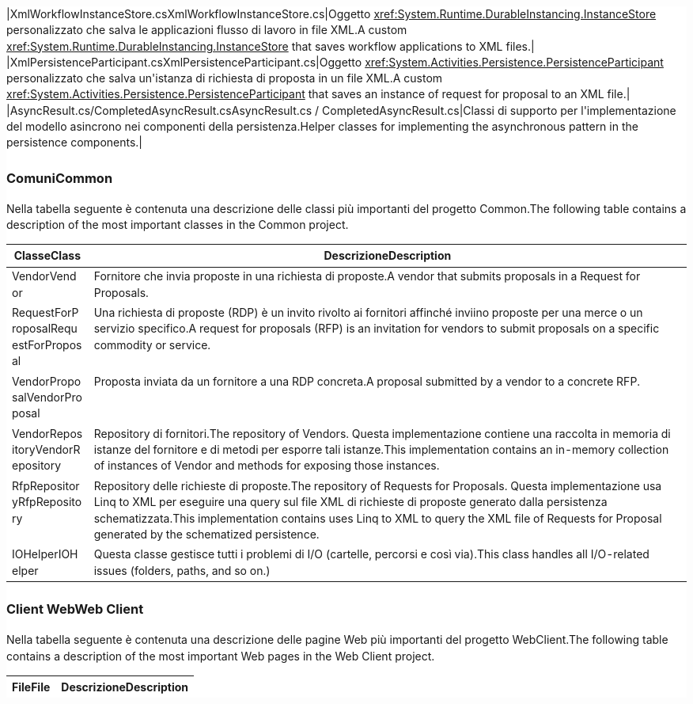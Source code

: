 |<span data-ttu-id="03271-172">XmlWorkflowInstanceStore.cs</span><span class="sxs-lookup"><span data-stu-id="03271-172">XmlWorkflowInstanceStore.cs</span></span>|<span data-ttu-id="03271-173">Oggetto <xref:System.Runtime.DurableInstancing.InstanceStore> personalizzato che salva le applicazioni flusso di lavoro in file XML.</span><span class="sxs-lookup"><span data-stu-id="03271-173">A custom <xref:System.Runtime.DurableInstancing.InstanceStore> that saves workflow applications to XML files.</span></span>|  
|<span data-ttu-id="03271-174">XmlPersistenceParticipant.cs</span><span class="sxs-lookup"><span data-stu-id="03271-174">XmlPersistenceParticipant.cs</span></span>|<span data-ttu-id="03271-175">Oggetto <xref:System.Activities.Persistence.PersistenceParticipant> personalizzato che salva un'istanza di richiesta di proposta in un file XML.</span><span class="sxs-lookup"><span data-stu-id="03271-175">A custom <xref:System.Activities.Persistence.PersistenceParticipant> that saves an instance of request for proposal to an XML file.</span></span>|  
|<span data-ttu-id="03271-176">AsyncResult.cs/CompletedAsyncResult.cs</span><span class="sxs-lookup"><span data-stu-id="03271-176">AsyncResult.cs / CompletedAsyncResult.cs</span></span>|<span data-ttu-id="03271-177">Classi di supporto per l'implementazione del modello asincrono nei componenti della persistenza.</span><span class="sxs-lookup"><span data-stu-id="03271-177">Helper classes for implementing the asynchronous pattern in the persistence components.</span></span>|  
  
### <a name="common"></a><span data-ttu-id="03271-178">Comuni</span><span class="sxs-lookup"><span data-stu-id="03271-178">Common</span></span>  
 <span data-ttu-id="03271-179">Nella tabella seguente è contenuta una descrizione delle classi più importanti del progetto Common.</span><span class="sxs-lookup"><span data-stu-id="03271-179">The following table contains a description of the most important classes in the Common project.</span></span>  
  
|<span data-ttu-id="03271-180">Classe</span><span class="sxs-lookup"><span data-stu-id="03271-180">Class</span></span>|<span data-ttu-id="03271-181">Descrizione</span><span class="sxs-lookup"><span data-stu-id="03271-181">Description</span></span>|  
|-----------|-----------------|  
|<span data-ttu-id="03271-182">Vendor</span><span class="sxs-lookup"><span data-stu-id="03271-182">Vendor</span></span>|<span data-ttu-id="03271-183">Fornitore che invia proposte in una richiesta di proposte.</span><span class="sxs-lookup"><span data-stu-id="03271-183">A vendor that submits proposals in a Request for Proposals.</span></span>|  
|<span data-ttu-id="03271-184">RequestForProposal</span><span class="sxs-lookup"><span data-stu-id="03271-184">RequestForProposal</span></span>|<span data-ttu-id="03271-185">Una richiesta di proposte (RDP) è un invito rivolto ai fornitori affinché inviino proposte per una merce o un servizio specifico.</span><span class="sxs-lookup"><span data-stu-id="03271-185">A request for proposals (RFP) is an invitation for vendors to submit proposals on a specific commodity or service.</span></span>|  
|<span data-ttu-id="03271-186">VendorProposal</span><span class="sxs-lookup"><span data-stu-id="03271-186">VendorProposal</span></span>|<span data-ttu-id="03271-187">Proposta inviata da un fornitore a una RDP concreta.</span><span class="sxs-lookup"><span data-stu-id="03271-187">A proposal submitted by a vendor to a concrete RFP.</span></span>|  
|<span data-ttu-id="03271-188">VendorRepository</span><span class="sxs-lookup"><span data-stu-id="03271-188">VendorRepository</span></span>|<span data-ttu-id="03271-189">Repository di fornitori.</span><span class="sxs-lookup"><span data-stu-id="03271-189">The repository of Vendors.</span></span> <span data-ttu-id="03271-190">Questa implementazione contiene una raccolta in memoria di istanze del fornitore e di metodi per esporre tali istanze.</span><span class="sxs-lookup"><span data-stu-id="03271-190">This implementation contains an in-memory collection of instances of Vendor and methods for exposing those instances.</span></span>|  
|<span data-ttu-id="03271-191">RfpRepository</span><span class="sxs-lookup"><span data-stu-id="03271-191">RfpRepository</span></span>|<span data-ttu-id="03271-192">Repository delle richieste di proposte.</span><span class="sxs-lookup"><span data-stu-id="03271-192">The repository of Requests for Proposals.</span></span> <span data-ttu-id="03271-193">Questa implementazione usa Linq to XML per eseguire una query sul file XML di richieste di proposte generato dalla persistenza schematizzata.</span><span class="sxs-lookup"><span data-stu-id="03271-193">This implementation contains uses Linq to XML to query the XML file of Requests for Proposal generated by the schematized persistence.</span></span> |  
|<span data-ttu-id="03271-194">IOHelper</span><span class="sxs-lookup"><span data-stu-id="03271-194">IOHelper</span></span>|<span data-ttu-id="03271-195">Questa classe gestisce tutti i problemi di I/O (cartelle, percorsi e così via).</span><span class="sxs-lookup"><span data-stu-id="03271-195">This class handles all I/O-related issues (folders, paths, and so on.)</span></span>|  
  
### <a name="web-client"></a><span data-ttu-id="03271-196">Client Web</span><span class="sxs-lookup"><span data-stu-id="03271-196">Web Client</span></span>  
 <span data-ttu-id="03271-197">Nella tabella seguente è contenuta una descrizione delle pagine Web più importanti del progetto WebClient.</span><span class="sxs-lookup"><span data-stu-id="03271-197">The following table contains a description of the most important Web pages in the Web Client project.</span></span>  
  
|<span data-ttu-id="03271-198">File</span><span class="sxs-lookup"><span data-stu-id="03271-198">File</span></span>|<span data-ttu-id="03271-199">Descrizione</span><span class="sxs-lookup"><span data-stu-id="03271-199">Description</span></span>|  
|-|-|  